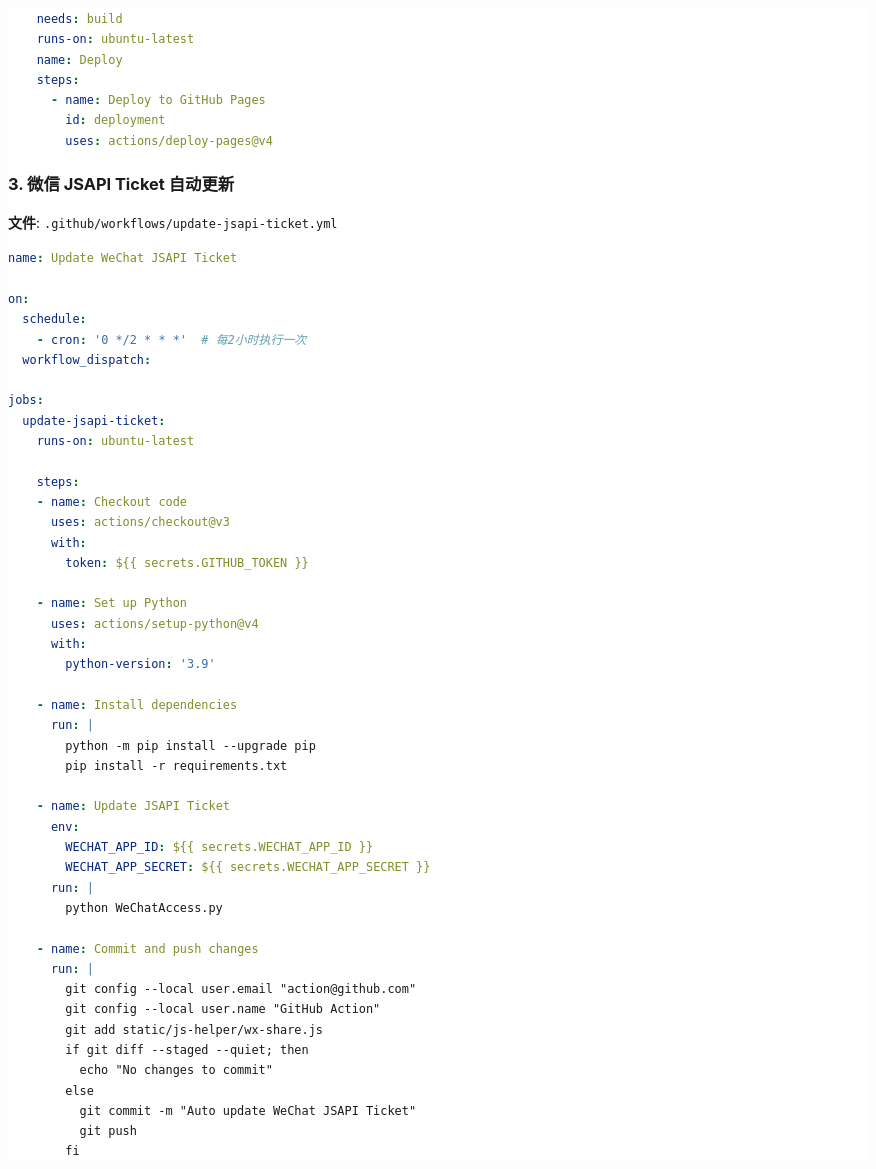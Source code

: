 ```yaml
    needs: build
    runs-on: ubuntu-latest
    name: Deploy
    steps:
      - name: Deploy to GitHub Pages
        id: deployment
        uses: actions/deploy-pages@v4
```

### 3. 微信 JSAPI Ticket 自动更新

**文件**: `.github/workflows/update-jsapi-ticket.yml`

```yaml
name: Update WeChat JSAPI Ticket

on:
  schedule:
    - cron: '0 */2 * * *'  # 每2小时执行一次
  workflow_dispatch:

jobs:
  update-jsapi-ticket:
    runs-on: ubuntu-latest
    
    steps:
    - name: Checkout code
      uses: actions/checkout@v3
      with:
        token: ${{ secrets.GITHUB_TOKEN }}
    
    - name: Set up Python
      uses: actions/setup-python@v4
      with:
        python-version: '3.9'
    
    - name: Install dependencies
      run: |
        python -m pip install --upgrade pip
        pip install -r requirements.txt
    
    - name: Update JSAPI Ticket
      env:
        WECHAT_APP_ID: ${{ secrets.WECHAT_APP_ID }}
        WECHAT_APP_SECRET: ${{ secrets.WECHAT_APP_SECRET }}
      run: |
        python WeChatAccess.py
    
    - name: Commit and push changes
      run: |
        git config --local user.email "action@github.com"
        git config --local user.name "GitHub Action"
        git add static/js-helper/wx-share.js
        if git diff --staged --quiet; then
          echo "No changes to commit"
        else
          git commit -m "Auto update WeChat JSAPI Ticket"
          git push
        fi
```
